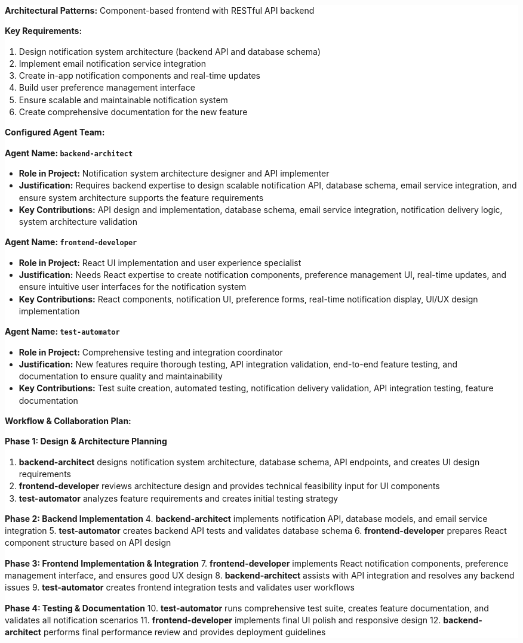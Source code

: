 **Architectural Patterns:** Component-based frontend with RESTful API backend

**Key Requirements:**
1. Design notification system architecture (backend API and database schema)
2. Implement email notification service integration
3. Create in-app notification components and real-time updates
4. Build user preference management interface
5. Ensure scalable and maintainable notification system
6. Create comprehensive documentation for the new feature

**Configured Agent Team:**

**Agent Name: `backend-architect`**
- **Role in Project:** Notification system architecture designer and API implementer
- **Justification:** Requires backend expertise to design scalable notification API, database schema, email service integration, and ensure system architecture supports the feature requirements
- **Key Contributions:** API design and implementation, database schema, email service integration, notification delivery logic, system architecture validation

**Agent Name: `frontend-developer`**
- **Role in Project:** React UI implementation and user experience specialist
- **Justification:** Needs React expertise to create notification components, preference management UI, real-time updates, and ensure intuitive user interfaces for the notification system
- **Key Contributions:** React components, notification UI, preference forms, real-time notification display, UI/UX design implementation

**Agent Name: `test-automator`**
- **Role in Project:** Comprehensive testing and integration coordinator
- **Justification:** New features require thorough testing, API integration validation, end-to-end feature testing, and documentation to ensure quality and maintainability
- **Key Contributions:** Test suite creation, automated testing, notification delivery validation, API integration testing, feature documentation

**Workflow & Collaboration Plan:**

**Phase 1: Design & Architecture Planning**
1. **backend-architect** designs notification system architecture, database schema, API endpoints, and creates UI design requirements
2. **frontend-developer** reviews architecture design and provides technical feasibility input for UI components
3. **test-automator** analyzes feature requirements and creates initial testing strategy

**Phase 2: Backend Implementation**
4. **backend-architect** implements notification API, database models, and email service integration
5. **test-automator** creates backend API tests and validates database schema
6. **frontend-developer** prepares React component structure based on API design

**Phase 3: Frontend Implementation & Integration**
7. **frontend-developer** implements React notification components, preference management interface, and ensures good UX design
8. **backend-architect** assists with API integration and resolves any backend issues
9. **test-automator** creates frontend integration tests and validates user workflows

**Phase 4: Testing & Documentation**
10. **test-automator** runs comprehensive test suite, creates feature documentation, and validates all notification scenarios
11. **frontend-developer** implements final UI polish and responsive design
12. **backend-architect** performs final performance review and provides deployment guidelines
